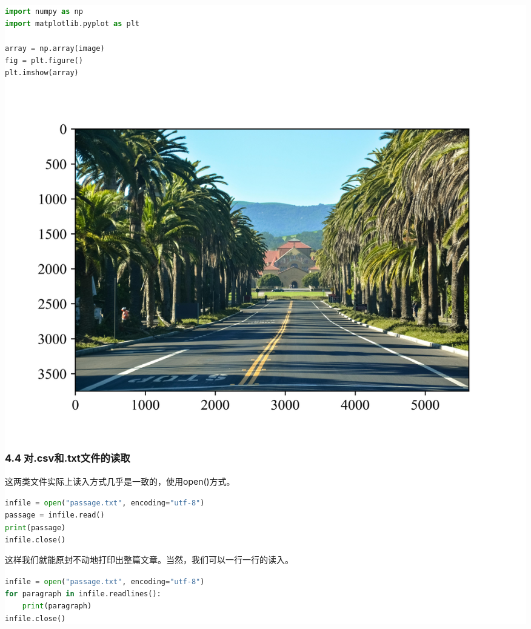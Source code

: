 ```python
import numpy as np
import matplotlib.pyplot as plt

array = np.array(image)
fig = plt.figure()
plt.imshow(array)
```

![](image/palm_array_8EwCOTVfNY.jpg)

### 4.4 对.csv和.txt文件的读取

这两类文件实际上读入方式几乎是一致的，使用open()方式。

```python
infile = open("passage.txt", encoding="utf-8")
passage = infile.read()
print(passage)
infile.close()
```

这样我们就能原封不动地打印出整篇文章。当然，我们可以一行一行的读入。

```python
infile = open("passage.txt", encoding="utf-8")
for paragraph in infile.readlines():
    print(paragraph)
infile.close()
```
